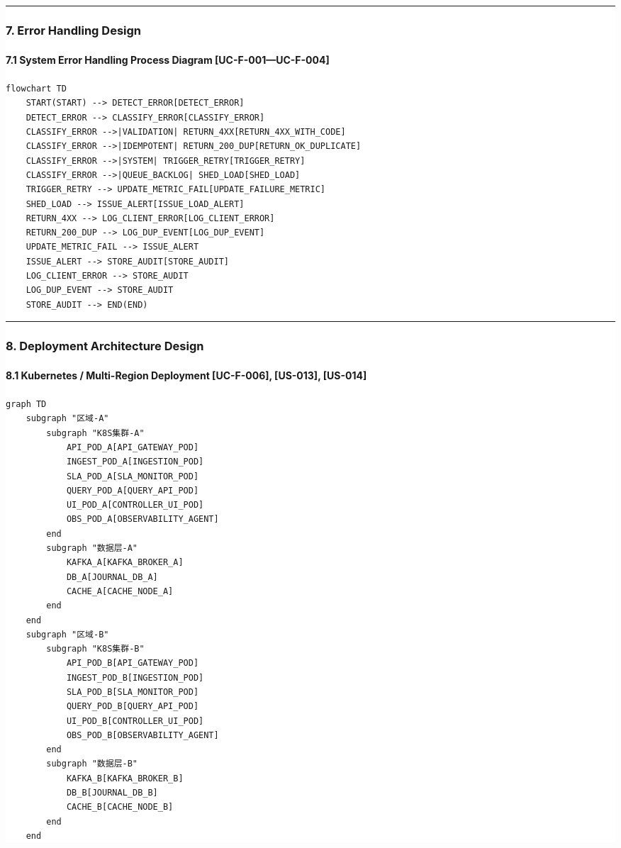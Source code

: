 ***

### 7. Error Handling Design

#### 7.1 System Error Handling Process Diagram \[UC-F-001—UC-F-004]

```mermaid
flowchart TD
    START(START) --> DETECT_ERROR[DETECT_ERROR]
    DETECT_ERROR --> CLASSIFY_ERROR[CLASSIFY_ERROR]
    CLASSIFY_ERROR -->|VALIDATION| RETURN_4XX[RETURN_4XX_WITH_CODE]
    CLASSIFY_ERROR -->|IDEMPOTENT| RETURN_200_DUP[RETURN_OK_DUPLICATE]
    CLASSIFY_ERROR -->|SYSTEM| TRIGGER_RETRY[TRIGGER_RETRY]
    CLASSIFY_ERROR -->|QUEUE_BACKLOG| SHED_LOAD[SHED_LOAD]
    TRIGGER_RETRY --> UPDATE_METRIC_FAIL[UPDATE_FAILURE_METRIC]
    SHED_LOAD --> ISSUE_ALERT[ISSUE_LOAD_ALERT]
    RETURN_4XX --> LOG_CLIENT_ERROR[LOG_CLIENT_ERROR]
    RETURN_200_DUP --> LOG_DUP_EVENT[LOG_DUP_EVENT]
    UPDATE_METRIC_FAIL --> ISSUE_ALERT
    ISSUE_ALERT --> STORE_AUDIT[STORE_AUDIT]
    LOG_CLIENT_ERROR --> STORE_AUDIT
    LOG_DUP_EVENT --> STORE_AUDIT
    STORE_AUDIT --> END(END)
```

***

### 8. Deployment Architecture Design

#### 8.1 Kubernetes / Multi-Region Deployment \[UC-F-006], \[US-013], \[US-014]

```mermaid
graph TD
    subgraph "区域-A"
        subgraph "K8S集群-A"
            API_POD_A[API_GATEWAY_POD]
            INGEST_POD_A[INGESTION_POD]
            SLA_POD_A[SLA_MONITOR_POD]
            QUERY_POD_A[QUERY_API_POD]
            UI_POD_A[CONTROLLER_UI_POD]
            OBS_POD_A[OBSERVABILITY_AGENT]
        end
        subgraph "数据层-A"
            KAFKA_A[KAFKA_BROKER_A]
            DB_A[JOURNAL_DB_A]
            CACHE_A[CACHE_NODE_A]
        end
    end
    subgraph "区域-B"
        subgraph "K8S集群-B"
            API_POD_B[API_GATEWAY_POD]
            INGEST_POD_B[INGESTION_POD]
            SLA_POD_B[SLA_MONITOR_POD]
            QUERY_POD_B[QUERY_API_POD]
            UI_POD_B[CONTROLLER_UI_POD]
            OBS_POD_B[OBSERVABILITY_AGENT]
        end
        subgraph "数据层-B"
            KAFKA_B[KAFKA_BROKER_B]
            DB_B[JOURNAL_DB_B]
            CACHE_B[CACHE_NODE_B]
        end
    end
```